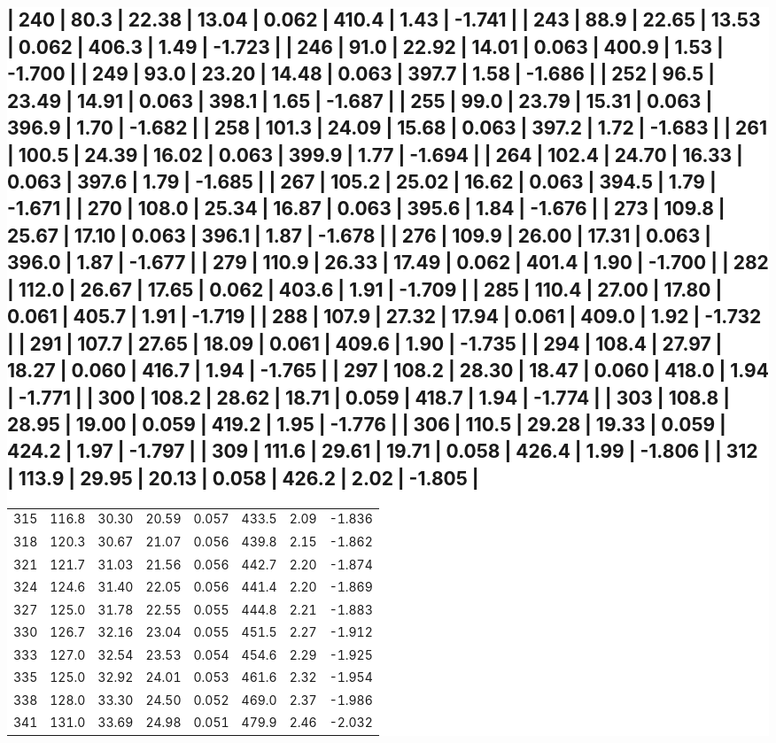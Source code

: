 | 240 | 80.3 | 22.38 | 13.04 | 0.062 | 410.4 | 1.43 | -1.741 |
| 243 | 88.9 | 22.65 | 13.53 | 0.062 | 406.3 | 1.49 | -1.723 |
| 246 | 91.0 | 22.92 | 14.01 | 0.063 | 400.9 | 1.53 | -1.700 |
| 249 | 93.0 | 23.20 | 14.48 | 0.063 | 397.7 | 1.58 | -1.686 |
| 252 | 96.5 | 23.49 | 14.91 | 0.063 | 398.1 | 1.65 | -1.687 |
| 255 | 99.0 | 23.79 | 15.31 | 0.063 | 396.9 | 1.70 | -1.682 |
| 258 | 101.3 | 24.09 | 15.68 | 0.063 | 397.2 | 1.72 | -1.683 |
| 261 | 100.5 | 24.39 | 16.02 | 0.063 | 399.9 | 1.77 | -1.694 |
| 264 | 102.4 | 24.70 | 16.33 | 0.063 | 397.6 | 1.79 | -1.685 |
| 267 | 105.2 | 25.02 | 16.62 | 0.063 | 394.5 | 1.79 | -1.671 |
| 270 | 108.0 | 25.34 | 16.87 | 0.063 | 395.6 | 1.84 | -1.676 |
| 273 | 109.8 | 25.67 | 17.10 | 0.063 | 396.1 | 1.87 | -1.678 |
| 276 | 109.9 | 26.00 | 17.31 | 0.063 | 396.0 | 1.87 | -1.677 |
| 279 | 110.9 | 26.33 | 17.49 | 0.062 | 401.4 | 1.90 | -1.700 |
| 282 | 112.0 | 26.67 | 17.65 | 0.062 | 403.6 | 1.91 | -1.709 |
| 285 | 110.4 | 27.00 | 17.80 | 0.061 | 405.7 | 1.91 | -1.719 |
| 288 | 107.9 | 27.32 | 17.94 | 0.061 | 409.0 | 1.92 | -1.732 |
| 291 | 107.7 | 27.65 | 18.09 | 0.061 | 409.6 | 1.90 | -1.735 |
| 294 | 108.4 | 27.97 | 18.27 | 0.060 | 416.7 | 1.94 | -1.765 |
| 297 | 108.2 | 28.30 | 18.47 | 0.060 | 418.0 | 1.94 | -1.771 |
| 300 | 108.2 | 28.62 | 18.71 | 0.059 | 418.7 | 1.94 | -1.774 |
| 303 | 108.8 | 28.95 | 19.00 | 0.059 | 419.2 | 1.95 | -1.776 |
| 306 | 110.5 | 29.28 | 19.33 | 0.059 | 424.2 | 1.97 | -1.797 |
| 309 | 111.6 | 29.61 | 19.71 | 0.058 | 426.4 | 1.99 | -1.806 |
| 312 | 113.9 | 29.95 | 20.13 | 0.058 | 426.2 | 2.02 | -1.805 |
---
| | | | | | | | |
|---|---|---|---|---|---|---|---|
| 315 | 116.8 | 30.30 | 20.59 | 0.057 | 433.5 | 2.09 | -1.836 |
| 318 | 120.3 | 30.67 | 21.07 | 0.056 | 439.8 | 2.15 | -1.862 |
| 321 | 121.7 | 31.03 | 21.56 | 0.056 | 442.7 | 2.20 | -1.874 |
| 324 | 124.6 | 31.40 | 22.05 | 0.056 | 441.4 | 2.20 | -1.869 |
| 327 | 125.0 | 31.78 | 22.55 | 0.055 | 444.8 | 2.21 | -1.883 |
| 330 | 126.7 | 32.16 | 23.04 | 0.055 | 451.5 | 2.27 | -1.912 |
| 333 | 127.0 | 32.54 | 23.53 | 0.054 | 454.6 | 2.29 | -1.925 |
| 335 | 125.0 | 32.92 | 24.01 | 0.053 | 461.6 | 2.32 | -1.954 |
| 338 | 128.0 | 33.30 | 24.50 | 0.052 | 469.0 | 2.37 | -1.986 |
| 341 | 131.0 | 33.69 | 24.98 | 0.051 | 479.9 | 2.46 | -2.032 |